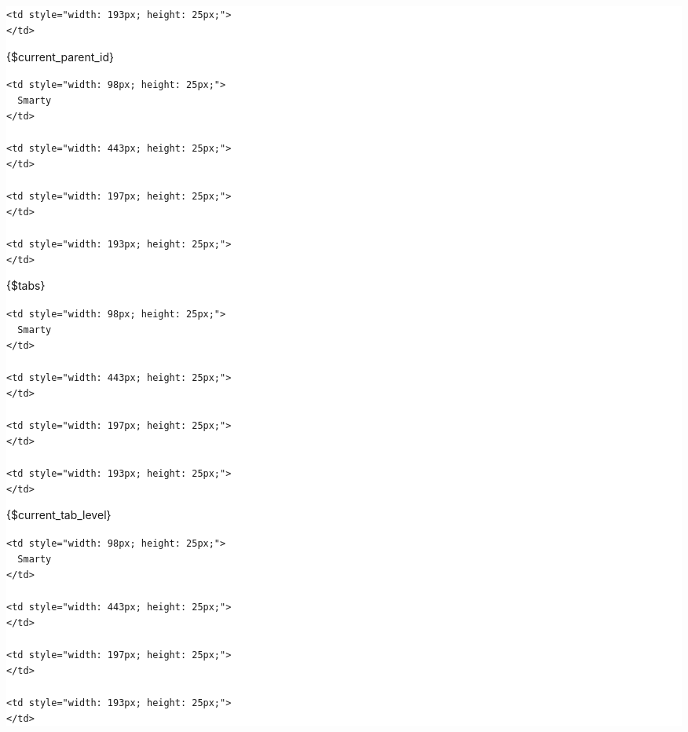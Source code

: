     <td style="width: 193px; height: 25px;">
    </td>
  </tr>
  
  <tr style="height: 25px;">
    <td style="width: 267px; height: 25px;">
      {$current_parent_id}
    </td>
    
    <td style="width: 98px; height: 25px;">
      Smarty
    </td>
    
    <td style="width: 443px; height: 25px;">
    </td>
    
    <td style="width: 197px; height: 25px;">
    </td>
    
    <td style="width: 193px; height: 25px;">
    </td>
  </tr>
  
  <tr style="height: 25px;">
    <td style="width: 267px; height: 25px;">
      {$tabs}
    </td>
    
    <td style="width: 98px; height: 25px;">
      Smarty
    </td>
    
    <td style="width: 443px; height: 25px;">
    </td>
    
    <td style="width: 197px; height: 25px;">
    </td>
    
    <td style="width: 193px; height: 25px;">
    </td>
  </tr>
  
  <tr style="height: 25px;">
    <td style="width: 267px; height: 25px;">
      {$current_tab_level}
    </td>
    
    <td style="width: 98px; height: 25px;">
      Smarty
    </td>
    
    <td style="width: 443px; height: 25px;">
    </td>
    
    <td style="width: 197px; height: 25px;">
    </td>
    
    <td style="width: 193px; height: 25px;">
    </td>
  </tr>
  